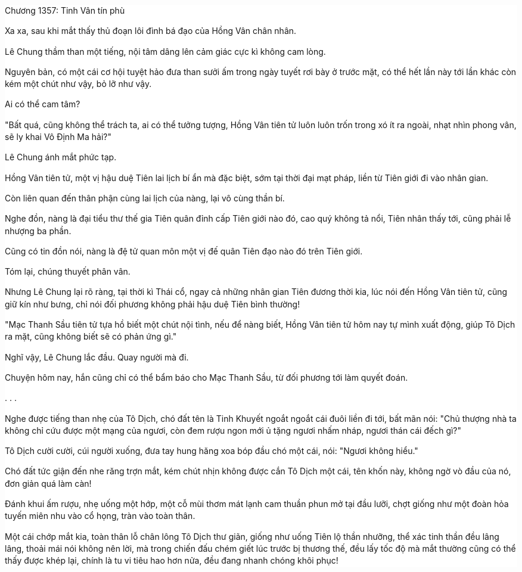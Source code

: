 




Chương 1357: Tinh Vân tín phù


Xa xa, sau khi mắt thấy thủ đoạn lôi đình bá đạo của Hồng Vân chân nhân.

Lê Chung thầm than một tiếng, nội tâm dâng lên cảm giác cực kì không cam lòng.

Nguyên bản, có một cái cơ hội tuyệt hảo đưa than sưởi ấm trong ngày tuyết rơi bày ở trước mặt, có thể hết lần này tới lần khác còn kém một chút như vậy, bỏ lỡ như vậy.

Ai có thể cam tâm?

"Bất quá, cũng không thể trách ta, ai có thể tưởng tượng, Hồng Vân tiên tử luôn luôn trốn trong xó ít ra ngoài, nhạt nhìn phong vân, sẽ ly khai Vô Định Ma hải?"

Lê Chung ánh mắt phức tạp.

Hồng Vân tiên tử, một vị hậu duệ Tiên lai lịch bí ẩn mà đặc biệt, sớm tại thời đại mạt pháp, liền từ Tiên giới đi vào nhân gian.

Còn liên quan đến thân phận cùng lai lịch của nàng, lại vô cùng thần bí.

Nghe đồn, nàng là đại tiểu thư thế gia Tiên quân đỉnh cấp Tiên giới nào đó, cao quý không tả nổi, Tiên nhân thấy tới, cũng phải lễ nhượng ba phần.

Cũng có tin đồn nói, nàng là đệ tử quan môn một vị đế quân Tiên đạo nào đó trên Tiên giới.

Tóm lại, chúng thuyết phân vân.

Nhưng Lê Chung lại rõ ràng, tại thời kì Thái cổ, ngay cả những nhân gian Tiên đương thời kia, lúc nói đến Hồng Vân tiên tử, cũng giữ kín như bưng, chỉ nói đối phương không phải hậu duệ Tiên bình thường!

"Mạc Thanh Sầu tiên tử tựa hồ biết một chút nội tình, nếu để nàng biết, Hồng Vân tiên tử hôm nay tự mình xuất động, giúp Tô Dịch ra mặt, cũng không biết sẽ có phản ứng gì."

Nghĩ vậy, Lê Chung lắc đầu. Quay người mà đi.

Chuyện hôm nay, hắn cũng chỉ có thể bẩm báo cho Mạc Thanh Sầu, từ đối phương tới làm quyết đoán.

. . .

Nghe được tiếng than nhẹ của Tô Dịch, chó đất tên là Tinh Khuyết ngoắt ngoắt cái đuôi liền đi tới, bất mãn nói: "Chủ thượng nhà ta không chỉ cứu được một mạng của ngươi, còn đem rượu ngon mới ủ tặng ngươi nhấm nháp, ngươi thán cái đếch gì?"

Tô Dịch cười cười, cúi người xuống, đưa tay hung hăng xoa bóp đầu chó một cái, nói: "Ngươi không hiểu."

Chó đất tức giận đến nhe răng trợn mắt, kém chút nhịn không được cắn Tô Dịch một cái, tên khốn này, không ngờ vò đầu của nó, đơn giản quá làm càn!

Đánh khui ấm rượu, nhẹ uống một hớp, một cỗ mùi thơm mát lạnh cam thuần phun mở tại đầu lưỡi, chợt giống như một đoàn hỏa tuyến miên nhu vào cổ họng, tràn vào toàn thân.

Một cái chớp mắt kia, toàn thân lỗ chân lông Tô Dịch thư giãn, giống như uống Tiên lộ thần nhưỡng, thể xác tinh thần đều lâng lâng, thoải mái nói không nên lời, mà trong chiến đấu chém giết lúc trước bị thương thế, đều lấy tốc độ mà mắt thường cũng có thể thấy được khép lại, chính là tu vi tiêu hao hơn nửa, đều đang nhanh chóng khôi phục!
